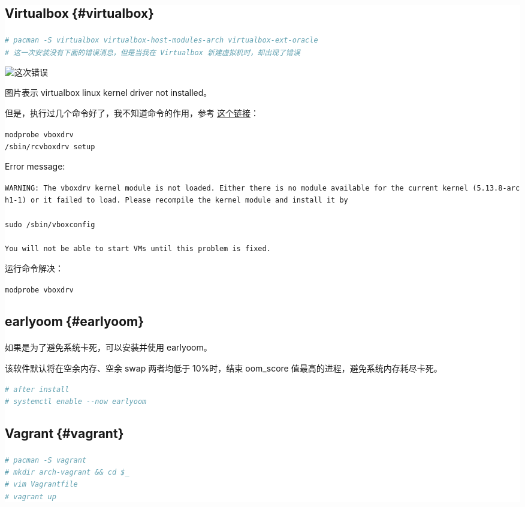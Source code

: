 
## Virtualbox {#virtualbox}

```sh
# pacman -S virtualbox virtualbox-host-modules-arch virtualbox-ext-oracle
# 这一次安装没有下面的错误消息，但是当我在 Virtualbox 新建虚拟机时，却出现了错误
```

![](/images/arch-software-installation-and-usage-0.png "这次错误")

图片表示 virtualbox linux kernel driver not installed。

但是，执行过几个命令好了，我不知道命令的作用，参考 [这个链接](https://bbs.archlinux.org/viewtopic.php?id=210006)：

```sh
modprobe vboxdrv
/sbin/rcvboxdrv setup
```

Error message:

```text
WARNING: The vboxdrv kernel module is not loaded. Either there is no module available for the current kernel (5.13.8-arch1-1) or it failed to load. Please recompile the kernel module and install it by

sudo /sbin/vboxconfig

You will not be able to start VMs until this problem is fixed.
```

运行命令解决：

```sh
modprobe vboxdrv
```


## earlyoom {#earlyoom}

如果是为了避免系统卡死，可以安装并使用 earlyoom。

该软件默认将在空余内存、空余 swap 两者均低于 10%时，结束 oom_score 值最高的进程，避免系统内存耗尽卡死。

```sh
# after install
# systemctl enable --now earlyoom
```


## Vagrant {#vagrant}

```sh
# pacman -S vagrant
# mkdir arch-vagrant && cd $_
# vim Vagrantfile
# vagrant up
```
